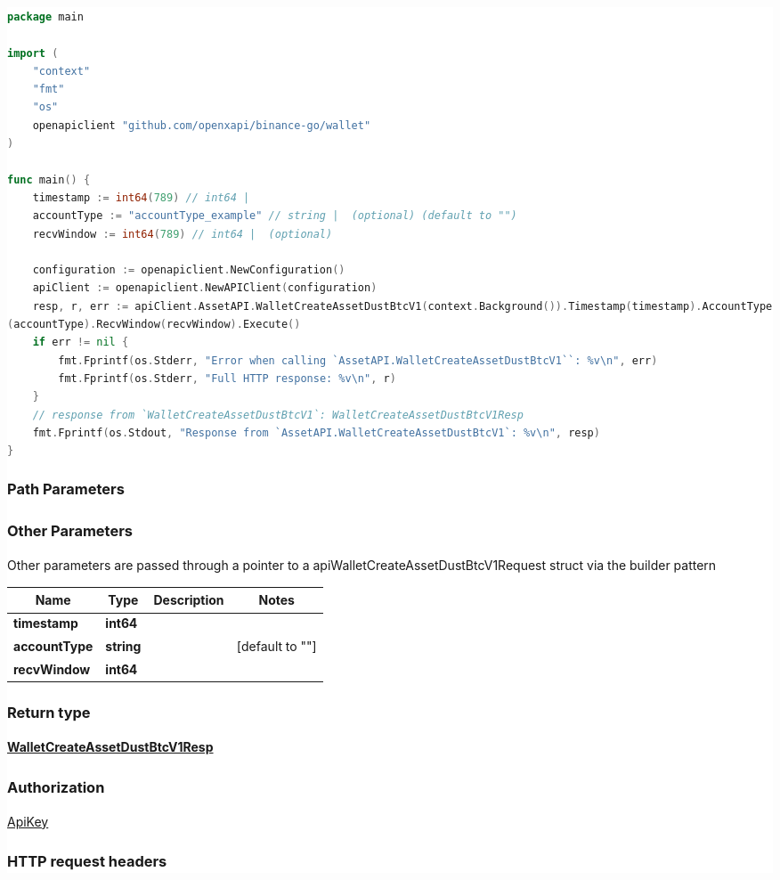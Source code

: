 ```go
package main

import (
	"context"
	"fmt"
	"os"
	openapiclient "github.com/openxapi/binance-go/wallet"
)

func main() {
	timestamp := int64(789) // int64 | 
	accountType := "accountType_example" // string |  (optional) (default to "")
	recvWindow := int64(789) // int64 |  (optional)

	configuration := openapiclient.NewConfiguration()
	apiClient := openapiclient.NewAPIClient(configuration)
	resp, r, err := apiClient.AssetAPI.WalletCreateAssetDustBtcV1(context.Background()).Timestamp(timestamp).AccountType(accountType).RecvWindow(recvWindow).Execute()
	if err != nil {
		fmt.Fprintf(os.Stderr, "Error when calling `AssetAPI.WalletCreateAssetDustBtcV1``: %v\n", err)
		fmt.Fprintf(os.Stderr, "Full HTTP response: %v\n", r)
	}
	// response from `WalletCreateAssetDustBtcV1`: WalletCreateAssetDustBtcV1Resp
	fmt.Fprintf(os.Stdout, "Response from `AssetAPI.WalletCreateAssetDustBtcV1`: %v\n", resp)
}
```

### Path Parameters



### Other Parameters

Other parameters are passed through a pointer to a apiWalletCreateAssetDustBtcV1Request struct via the builder pattern


Name | Type | Description  | Notes
------------- | ------------- | ------------- | -------------
 **timestamp** | **int64** |  | 
 **accountType** | **string** |  | [default to &quot;&quot;]
 **recvWindow** | **int64** |  | 

### Return type

[**WalletCreateAssetDustBtcV1Resp**](WalletCreateAssetDustBtcV1Resp.md)

### Authorization

[ApiKey](../README.md#ApiKey)

### HTTP request headers

